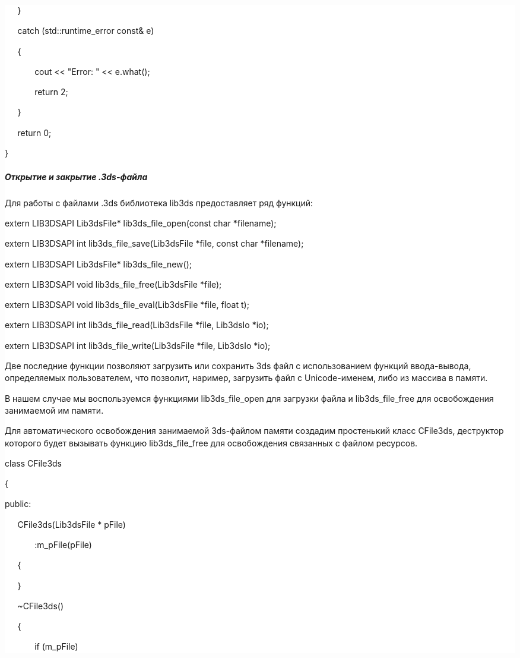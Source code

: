 `	`}

`	`catch (std::runtime\_error const& e)

`	`{

`		`cout << "Error: " << e.what();	

`		`return 2;

`	`}

`	`return 0;

}
##### Открытие и закрытие .3ds-файла
Для работы с файлами .3ds библиотека lib3ds предоставляет ряд функций:

extern LIB3DSAPI Lib3dsFile\* lib3ds\_file\_open(const char \*filename);

extern LIB3DSAPI int lib3ds\_file\_save(Lib3dsFile \*file, const char \*filename);

extern LIB3DSAPI Lib3dsFile\* lib3ds\_file\_new();

extern LIB3DSAPI void lib3ds\_file\_free(Lib3dsFile \*file);

extern LIB3DSAPI void lib3ds\_file\_eval(Lib3dsFile \*file, float t);

extern LIB3DSAPI int lib3ds\_file\_read(Lib3dsFile \*file, Lib3dsIo \*io);

extern LIB3DSAPI int lib3ds\_file\_write(Lib3dsFile \*file, Lib3dsIo \*io);

Две последние функции позволяют загрузить или сохранить 3ds файл с использованием функций ввода-вывода, определяемых пользователем, что позволит, наример, загрузить файл с Unicode-именем, либо из массива в памяти.

В нашем случае мы воспользуемся функциями lib3ds\_file\_open для загрузки файла и lib3ds\_file\_free для освобождения занимаемой им памяти.

Для автоматического освобождения занимаемой 3ds-файлом памяти создадим простенький класс CFile3ds, деструктор которого будет вызывать функцию lib3ds\_file\_free для освобождения связанных с файлом ресурсов.

class CFile3ds

{

public:

`	`CFile3ds(Lib3dsFile \* pFile)

`		`:m\_pFile(pFile)

`	`{

`	`}

`	`~CFile3ds()

`	`{

`		`if (m\_pFile)
